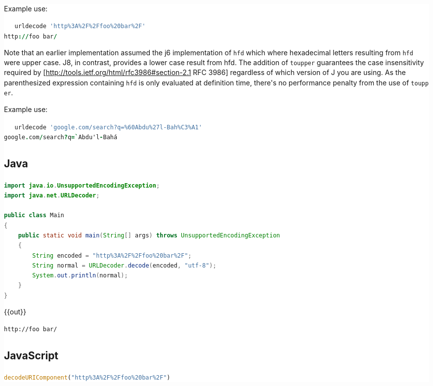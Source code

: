 
Example use:


```j
   urldecode 'http%3A%2F%2Ffoo%20bar%2F'
http://foo bar/
```


Note that an earlier implementation assumed the j6 implementation of <code>hfd</code> which where hexadecimal letters resulting from <code>hfd</code> were upper case. J8, in contrast, provides a lower case result from hfd. The addition of <code>toupper</code> guarantees the case insensitivity required by [http://tools.ietf.org/html/rfc3986#section-2.1 RFC 3986] regardless of which version of J you are using. As the parenthesized expression containing <code>hfd</code> is only evaluated at definition time, there's no performance penalty from the use of <code>toupper</code>.

Example use:


```j
   urldecode 'google.com/search?q=%60Abdu%27l-Bah%C3%A1'
google.com/search?q=`Abdu'l-Bahá
```



## Java



```java
import java.io.UnsupportedEncodingException;
import java.net.URLDecoder;

public class Main
{
    public static void main(String[] args) throws UnsupportedEncodingException
    {
        String encoded = "http%3A%2F%2Ffoo%20bar%2F";
        String normal = URLDecoder.decode(encoded, "utf-8");
        System.out.println(normal);
    }
}
```


{{out}}

```txt
http://foo bar/
```



## JavaScript


```javascript
decodeURIComponent("http%3A%2F%2Ffoo%20bar%2F")
```
